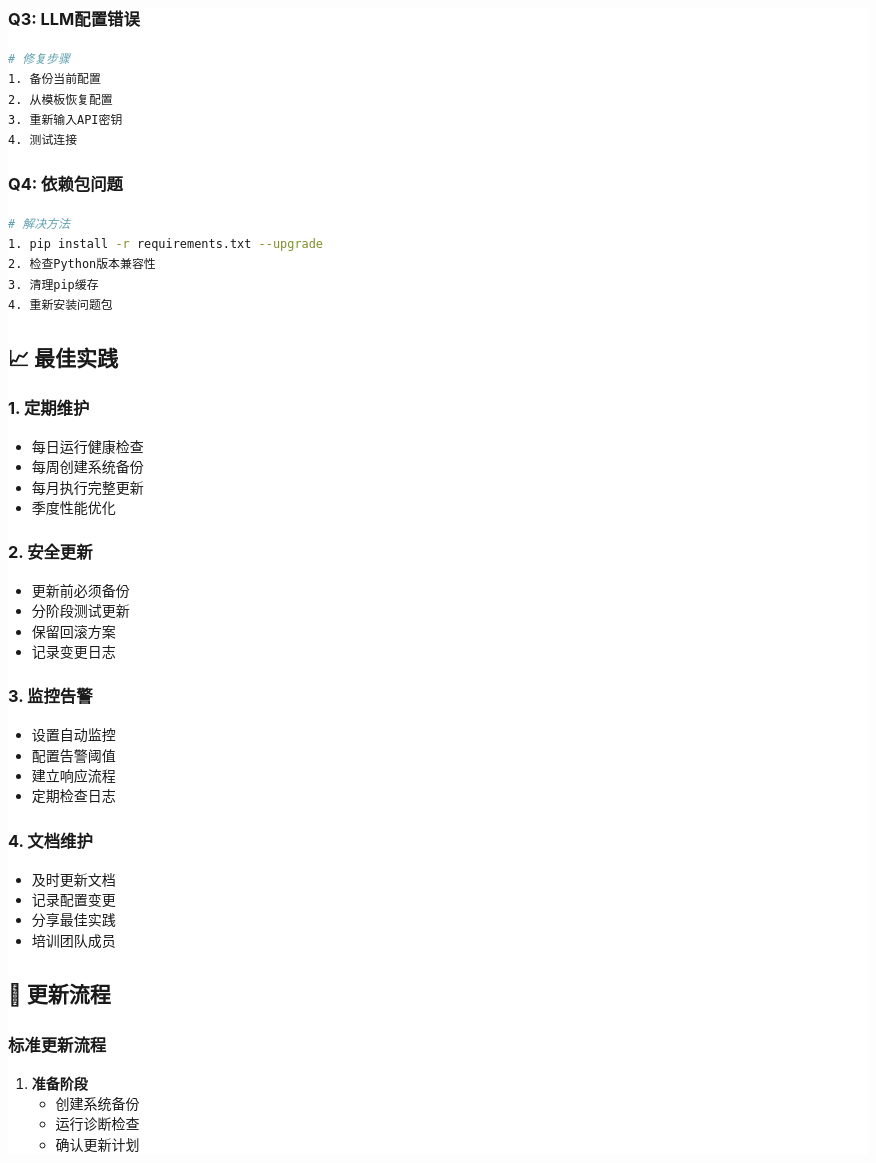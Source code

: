 ### Q3: LLM配置错误
```bash
# 修复步骤
1. 备份当前配置
2. 从模板恢复配置
3. 重新输入API密钥
4. 测试连接
```

### Q4: 依赖包问题
```bash
# 解决方法
1. pip install -r requirements.txt --upgrade
2. 检查Python版本兼容性
3. 清理pip缓存
4. 重新安装问题包
```

## 📈 最佳实践

### 1. 定期维护
- 每日运行健康检查
- 每周创建系统备份
- 每月执行完整更新
- 季度性能优化

### 2. 安全更新
- 更新前必须备份
- 分阶段测试更新
- 保留回滚方案
- 记录变更日志

### 3. 监控告警
- 设置自动监控
- 配置告警阈值
- 建立响应流程
- 定期检查日志

### 4. 文档维护
- 及时更新文档
- 记录配置变更
- 分享最佳实践
- 培训团队成员

## 🔄 更新流程

### 标准更新流程
1. **准备阶段**
   - 创建系统备份
   - 运行诊断检查
   - 确认更新计划

